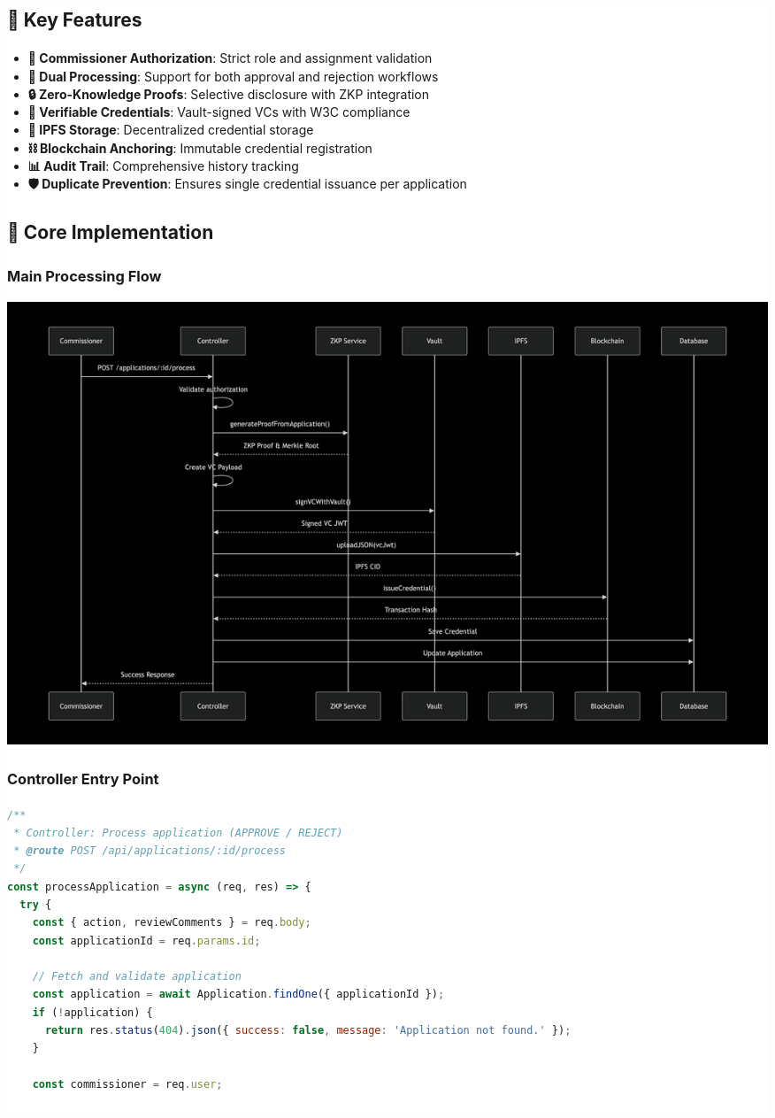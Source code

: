 ## 🎯 Key Features

- **🔐 Commissioner Authorization**: Strict role and assignment validation
- **🔄 Dual Processing**: Support for both approval and rejection workflows
- **🔒 Zero-Knowledge Proofs**: Selective disclosure with ZKP integration
- **📜 Verifiable Credentials**: Vault-signed VCs with W3C compliance
- **💾 IPFS Storage**: Decentralized credential storage
- **⛓️ Blockchain Anchoring**: Immutable credential registration
- **📊 Audit Trail**: Comprehensive history tracking
- **🛡️ Duplicate Prevention**: Ensures single credential issuance per application

## 🔧 Core Implementation

### Main Processing Flow

![Main Processing Flow](diagrams/Main%20Processing%20Flow.png)

### Controller Entry Point

```javascript
/**
 * Controller: Process application (APPROVE / REJECT)
 * @route POST /api/applications/:id/process
 */
const processApplication = async (req, res) => {
  try {
    const { action, reviewComments } = req.body;
    const applicationId = req.params.id;

    // Fetch and validate application
    const application = await Application.findOne({ applicationId });
    if (!application) {
      return res.status(404).json({ success: false, message: 'Application not found.' });
    }

    const commissioner = req.user;
    
```
